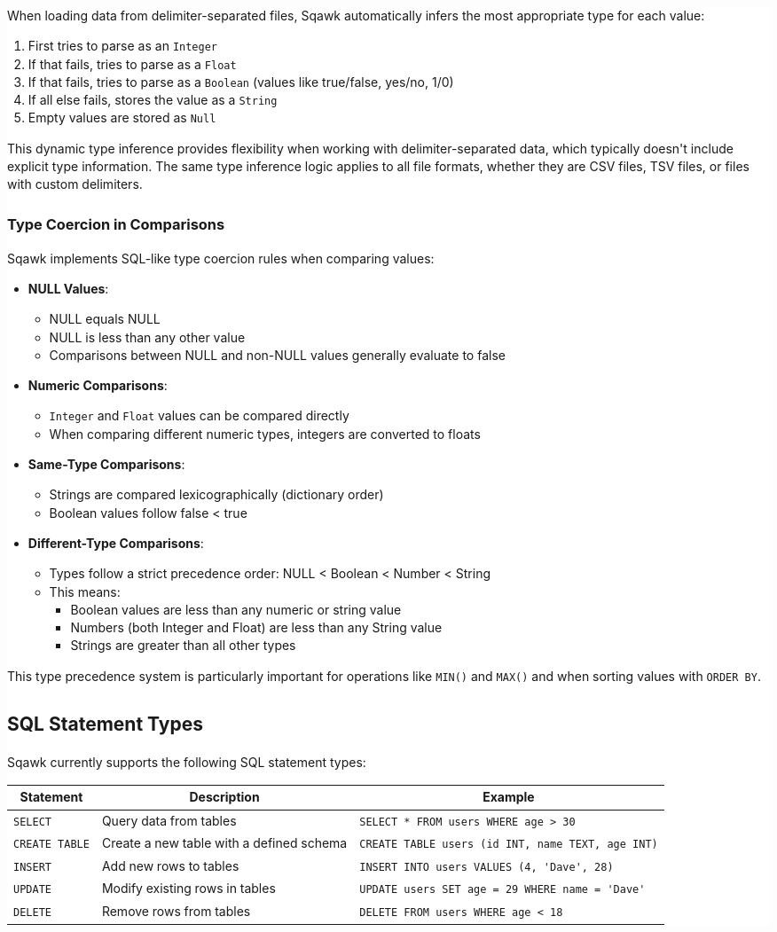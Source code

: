 When loading data from delimiter-separated files, Sqawk automatically infers the most appropriate type for each value:

1. First tries to parse as an `Integer`
2. If that fails, tries to parse as a `Float` 
3. If that fails, tries to parse as a `Boolean` (values like true/false, yes/no, 1/0)
4. If all else fails, stores the value as a `String`
5. Empty values are stored as `Null`

This dynamic type inference provides flexibility when working with delimiter-separated data, which typically doesn't include explicit type information. The same type inference logic applies to all file formats, whether they are CSV files, TSV files, or files with custom delimiters.

### Type Coercion in Comparisons

Sqawk implements SQL-like type coercion rules when comparing values:

- **NULL Values**: 
  - NULL equals NULL
  - NULL is less than any other value
  - Comparisons between NULL and non-NULL values generally evaluate to false

- **Numeric Comparisons**:
  - `Integer` and `Float` values can be compared directly
  - When comparing different numeric types, integers are converted to floats

- **Same-Type Comparisons**:
  - Strings are compared lexicographically (dictionary order)
  - Boolean values follow false < true

- **Different-Type Comparisons**:
  - Types follow a strict precedence order: NULL < Boolean < Number < String
  - This means:
    - Boolean values are less than any numeric or string value
    - Numbers (both Integer and Float) are less than any String value
    - Strings are greater than all other types

This type precedence system is particularly important for operations like `MIN()` and `MAX()` and when sorting values with `ORDER BY`.

## SQL Statement Types

Sqawk currently supports the following SQL statement types:

| Statement | Description | Example |
|-----------|-------------|---------|
| `SELECT` | Query data from tables | `SELECT * FROM users WHERE age > 30` |
| `CREATE TABLE` | Create a new table with a defined schema | `CREATE TABLE users (id INT, name TEXT, age INT)` |
| `INSERT` | Add new rows to tables | `INSERT INTO users VALUES (4, 'Dave', 28)` |
| `UPDATE` | Modify existing rows in tables | `UPDATE users SET age = 29 WHERE name = 'Dave'` |
| `DELETE` | Remove rows from tables | `DELETE FROM users WHERE age < 18` |
